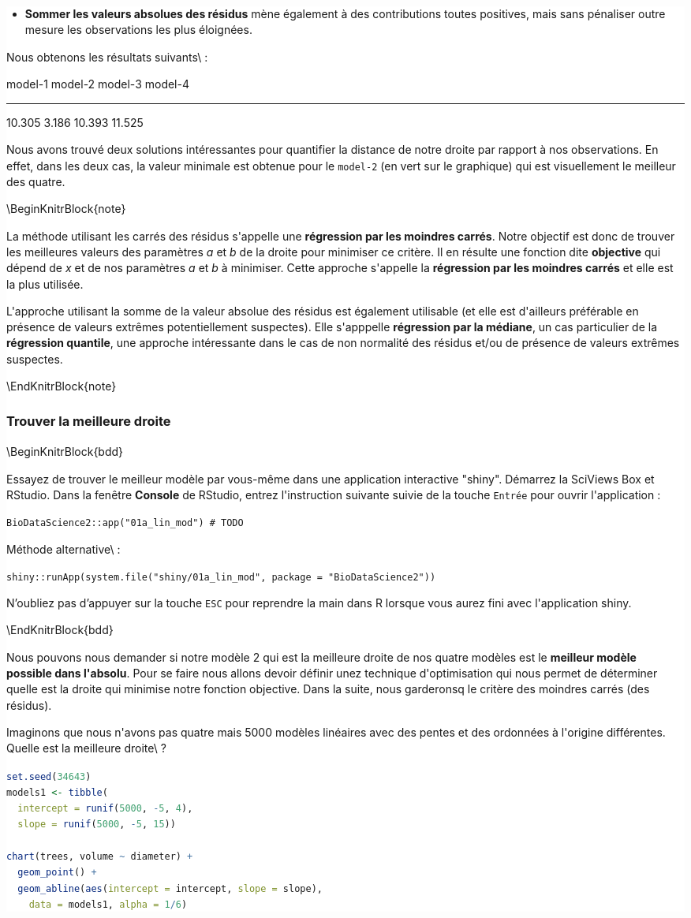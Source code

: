- **Sommer les valeurs absolues des résidus** mène également à des contributions toutes positives, mais sans pénaliser outre mesure les observations les plus éloignées.

Nous obtenons les résultats suivants\ :


 model-1   model-2   model-3   model-4
--------  --------  --------  --------
  10.305     3.186    10.393    11.525

Nous avons trouvé deux solutions intéressantes pour quantifier la distance de notre droite par rapport à nos observations. En effet, dans les deux cas, la valeur minimale est obtenue pour le `model-2` (en vert sur le graphique) qui est visuellement le meilleur des quatre.

\BeginKnitrBlock{note}<div class="note">La méthode utilisant les carrés des résidus s'appelle une **régression par les moindres carrés**. Notre objectif est donc de trouver les meilleures valeurs des paramètres $a$ et $b$ de la droite pour minimiser ce critère. Il en résulte une fonction dite **objective** qui dépend de $x$ et de nos paramètres $a$ et $b$ à minimiser. Cette approche s'appelle la **régression par les moindres carrés** et elle est la plus utilisée.

L'approche utilisant la somme de la valeur absolue des résidus est également utilisable (et elle est d'ailleurs préférable en présence de valeurs extrêmes potentiellement suspectes). Elle s'apppelle **régression par la médiane**, un cas particulier de la **régression quantile**, une approche intéressante dans le cas de non normalité des résidus et/ou de présence de valeurs extrêmes suspectes.</div>\EndKnitrBlock{note}


### Trouver la meilleure droite 

\BeginKnitrBlock{bdd}<div class="bdd">Essayez de trouver le meilleur modèle par vous-même dans une application interactive "shiny". Démarrez la SciViews Box et RStudio. Dans la fenêtre **Console** de RStudio, entrez l'instruction suivante suivie de la touche `Entrée` pour ouvrir l'application :

    BioDataScience2::app("01a_lin_mod") # TODO

Méthode alternative\ :

    shiny::runApp(system.file("shiny/01a_lin_mod", package = "BioDataScience2"))

N’oubliez pas d’appuyer sur la touche `ESC` pour reprendre la main dans R lorsque vous aurez fini avec l'application shiny.</div>\EndKnitrBlock{bdd}

Nous pouvons nous demander si notre modèle 2 qui est la meilleure droite de nos quatre modèles est le **meilleur modèle possible dans l'absolu**. Pour se faire nous allons devoir définir unez technique d'optimisation qui nous permet de déterminer quelle est la droite qui minimise notre fonction objective. Dans la suite, nous garderonsq le critère des moindres carrés (des résidus).

Imaginons que nous n'avons pas quatre mais 5000 modèles linéaires avec des pentes et des ordonnées à l'origine différentes. Quelle est la meilleure droite\ ? 


```r
set.seed(34643)
models1 <- tibble(
  intercept = runif(5000, -5, 4),
  slope = runif(5000, -5, 15))

chart(trees, volume ~ diameter) +
  geom_point() +
  geom_abline(aes(intercept = intercept, slope = slope),
    data = models1, alpha = 1/6) 
```
